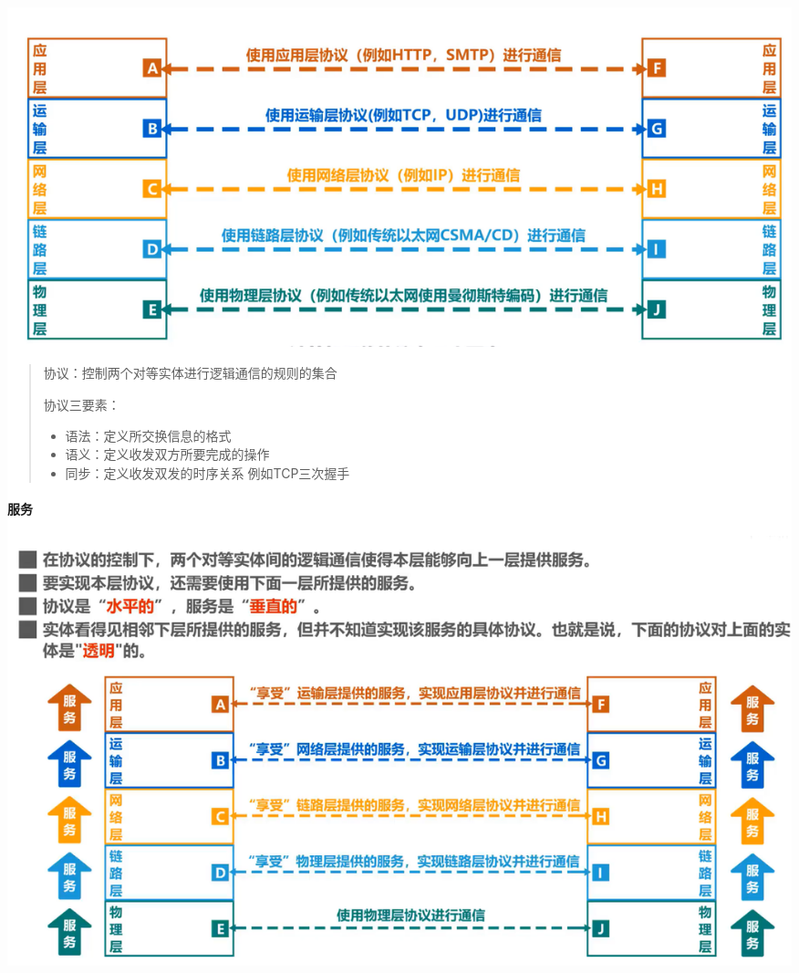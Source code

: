 ![](20201016104423.png)

> 协议：控制两个对等实体进行逻辑通信的规则的集合
>
> 协议三要素：
>
> - 语法：定义所交换信息的格式
> - 语义：定义收发双方所要完成的操作
> - 同步：定义收发双发的时序关系 例如TCP三次握手

#### **服务**

![](20201016104434.png)
